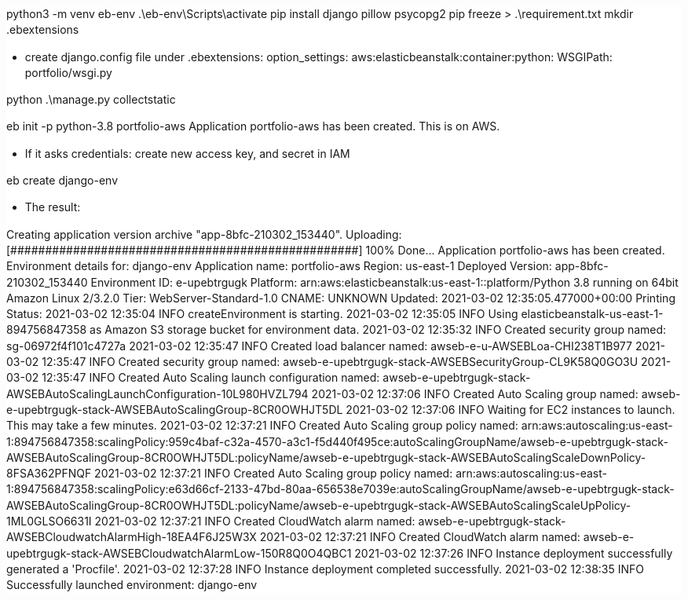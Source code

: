 python3 -m venv eb-env
.\eb-env\Scripts\activate
pip install django pillow psycopg2
pip freeze > .\requirement.txt
mkdir .ebextensions
- create django.config file under .ebextensions:
option_settings:
    aws:elasticbeanstalk:container:python:
    WSGIPath: portfolio/wsgi.py

python .\manage.py collectstatic

eb init -p python-3.8 portfolio-aws
Application portfolio-aws has been created. This is on AWS. 

- If it asks credentials: create new access key, and secret in IAM

eb create django-env
- The result:

Creating application version archive "app-8bfc-210302_153440".
Uploading: [##################################################] 100% Done...
Application portfolio-aws has been created.
Environment details for: django-env
  Application name: portfolio-aws
  Region: us-east-1
  Deployed Version: app-8bfc-210302_153440
  Environment ID: e-upebtrgugk
  Platform: arn:aws:elasticbeanstalk:us-east-1::platform/Python 3.8 running on 64bit Amazon Linux 2/3.2.0
  Tier: WebServer-Standard-1.0
  CNAME: UNKNOWN
  Updated: 2021-03-02 12:35:05.477000+00:00
Printing Status:
2021-03-02 12:35:04    INFO    createEnvironment is starting.
2021-03-02 12:35:05    INFO    Using elasticbeanstalk-us-east-1-894756847358 as Amazon S3 storage bucket for environment data.
2021-03-02 12:35:32    INFO    Created security group named: sg-06972f4f101c4727a
2021-03-02 12:35:47    INFO    Created load balancer named: awseb-e-u-AWSEBLoa-CHI238T1B977
2021-03-02 12:35:47    INFO    Created security group named: awseb-e-upebtrgugk-stack-AWSEBSecurityGroup-CL9K58Q0GO3U
2021-03-02 12:35:47    INFO    Created Auto Scaling launch configuration named: awseb-e-upebtrgugk-stack-AWSEBAutoScalingLaunchConfiguration-10L980HVZL794
2021-03-02 12:37:06    INFO    Created Auto Scaling group named: awseb-e-upebtrgugk-stack-AWSEBAutoScalingGroup-8CR0OWHJT5DL
2021-03-02 12:37:06    INFO    Waiting for EC2 instances to launch. This may take a few minutes.
2021-03-02 12:37:21    INFO    Created Auto Scaling group policy named: arn:aws:autoscaling:us-east-1:894756847358:scalingPolicy:959c4baf-c32a-4570-a3c1-f5d440f495ce:autoScalingGroupName/awseb-e-upebtrgugk-stack-AWSEBAutoScalingGroup-8CR0OWHJT5DL:policyName/awseb-e-upebtrgugk-stack-AWSEBAutoScalingScaleDownPolicy-8FSA362PFNQF
2021-03-02 12:37:21    INFO    Created Auto Scaling group policy named: arn:aws:autoscaling:us-east-1:894756847358:scalingPolicy:e63d66cf-2133-47bd-80aa-656538e7039e:autoScalingGroupName/awseb-e-upebtrgugk-stack-AWSEBAutoScalingGroup-8CR0OWHJT5DL:policyName/awseb-e-upebtrgugk-stack-AWSEBAutoScalingScaleUpPolicy-1ML0GLSO6631I
2021-03-02 12:37:21    INFO    Created CloudWatch alarm named: awseb-e-upebtrgugk-stack-AWSEBCloudwatchAlarmHigh-18EA4F6J25W3X
2021-03-02 12:37:21    INFO    Created CloudWatch alarm named: awseb-e-upebtrgugk-stack-AWSEBCloudwatchAlarmLow-150R8Q0O4QBC1
2021-03-02 12:37:26    INFO    Instance deployment successfully generated a 'Procfile'.
2021-03-02 12:37:28    INFO    Instance deployment completed successfully.
2021-03-02 12:38:35    INFO    Successfully launched environment: django-env
